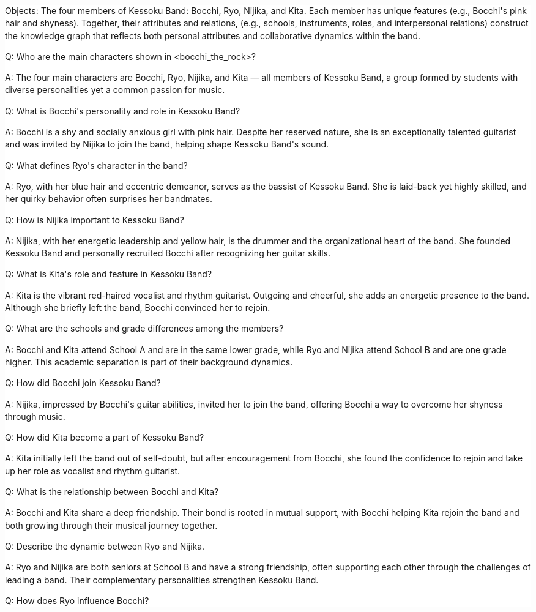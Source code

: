 
Objects: The four members of Kessoku Band: Bocchi, Ryo, Nijika, and Kita. Each member has unique features (e.g., Bocchi's pink hair and shyness). Together, their attributes and relations, (e.g., schools, instruments, roles, and interpersonal relations) construct the knowledge graph that reflects both personal attributes and collaborative dynamics within the band.

Q: Who are the main characters shown in <bocchi\_the\_rock>?

A: The four main characters are Bocchi, Ryo, Nijika, and Kita — all members of Kessoku Band, a group formed by students with diverse personalities yet a common passion for music.

Q: What is Bocchi's personality and role in Kessoku Band?

A: Bocchi is a shy and socially anxious girl with pink hair. Despite her reserved nature, she is an exceptionally talented guitarist and was invited by Nijika to join the band, helping shape Kessoku Band's sound.

Q: What defines Ryo's character in the band?

A: Ryo, with her blue hair and eccentric demeanor, serves as the bassist of Kessoku Band. She is laid-back yet highly skilled, and her quirky behavior often surprises her bandmates.

Q: How is Nijika important to Kessoku Band?

A: Nijika, with her energetic leadership and yellow hair, is the drummer and the organizational heart of the band. She founded Kessoku Band and personally recruited Bocchi after recognizing her guitar skills.

Q: What is Kita's role and feature in Kessoku Band?

A: Kita is the vibrant red-haired vocalist and rhythm guitarist. Outgoing and cheerful, she adds an energetic presence to the band. Although she briefly left the band, Bocchi convinced her to rejoin.

Q: What are the schools and grade differences among the members?

A: Bocchi and Kita attend School A and are in the same lower grade, while Ryo and Nijika attend School B and are one grade higher. This academic separation is part of their background dynamics.

Q: How did Bocchi join Kessoku Band?

A: Nijika, impressed by Bocchi's guitar abilities, invited her to join the band, offering Bocchi a way to overcome her shyness through music.

Q: How did Kita become a part of Kessoku Band?

A: Kita initially left the band out of self-doubt, but after encouragement from Bocchi, she found the confidence to rejoin and take up her role as vocalist and rhythm guitarist.

Q: What is the relationship between Bocchi and Kita?

A: Bocchi and Kita share a deep friendship. Their bond is rooted in mutual support, with Bocchi helping Kita rejoin the band and both growing through their musical journey together.

Q: Describe the dynamic between Ryo and Nijika.

A: Ryo and Nijika are both seniors at School B and have a strong friendship, often supporting each other through the challenges of leading a band. Their complementary personalities strengthen Kessoku Band.

Q: How does Ryo influence Bocchi?
